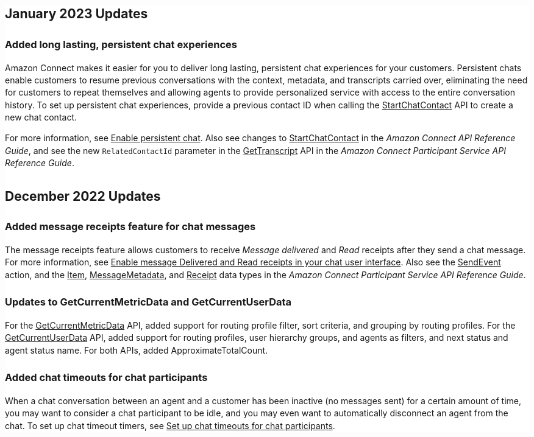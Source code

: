 ## January 2023 Updates<a name="jan23-release-notes"></a>

### Added long lasting, persistent chat experiences<a name="chat-jan23"></a>

Amazon Connect makes it easier for you to deliver long lasting, persistent chat experiences for your customers\. Persistent chats enable customers to resume previous conversations with the context, metadata, and transcripts carried over, eliminating the need for customers to repeat themselves and allowing agents to provide personalized service with access to the entire conversation history\. To set up persistent chat experiences, provide a previous contact ID when calling the [StartChatContact](https://docs.aws.amazon.com/connect/latest/APIReference/API_StartChatContact.html) API to create a new chat contact\.

For more information, see [Enable persistent chat](https://docs.aws.amazon.com/connect/latest/adminguide/chat-persistence.html)\. Also see changes to [StartChatContact](https://docs.aws.amazon.com/connect/latest/APIReference/API_StartChatContact.html) in the *Amazon Connect API Reference Guide*, and see the new `RelatedContactId` parameter in the [GetTranscript](https://docs.aws.amazon.com/connect-participant/latest/APIReference/API_GetTranscript.html) API in the *Amazon Connect Participant Service API Reference Guide*\.

## December 2022 Updates<a name="dec22-release-notes"></a>

### Added message receipts feature for chat messages<a name="messages-dec-2022"></a>

The message receipts feature allows customers to receive *Message delivered* and *Read* receipts after they send a chat message\. For more information, see [Enable message Delivered and Read receipts in your chat user interface](https://docs.aws.amazon.com/connect/latest/adminguide/message-receipts.html)\. Also see the [SendEvent](https://docs.aws.amazon.com/connect-participant/latest/APIReference/API_SendEvent.html) action, and the [Item](https://docs.aws.amazon.com/connect-participant/latest/APIReference/API_Item.html), [MessageMetadata](https://docs.aws.amazon.com/connect-participant/latest/APIReference/API_MessageMetadata.html), and [Receipt](https://docs.aws.amazon.com/connect-participant/latest/APIReference/API_Receipt.html) data types in the *Amazon Connect Participant Service API Reference Guide*\. 

### Updates to GetCurrentMetricData and GetCurrentUserData<a name="getcurrentmetricdata-dec-2022"></a>

For the [GetCurrentMetricData](https://docs.aws.amazon.com/connect/latest/APIReference/API_GetCurrentMetricData.html) API, added support for routing profile filter, sort criteria, and grouping by routing profiles\. For the [GetCurrentUserData](https://docs.aws.amazon.com/connect/latest/APIReference/API_GetCurrentUserData.html) API, added support for routing profiles, user hierarchy groups, and agents as filters, and next status and agent status name\. For both APIs, added ApproximateTotalCount\.

### Added chat timeouts for chat participants<a name="chat-timeouts-dec-2022"></a>

When a chat conversation between an agent and a customer has been inactive \(no messages sent\) for a certain amount of time, you may want to consider a chat participant to be idle, and you may even want to automatically disconnect an agent from the chat\. To set up chat timeout timers, see [Set up chat timeouts for chat participants](https://docs.aws.amazon.com/connect/latest/adminguide/setup-chat-timeouts.html)\. 
